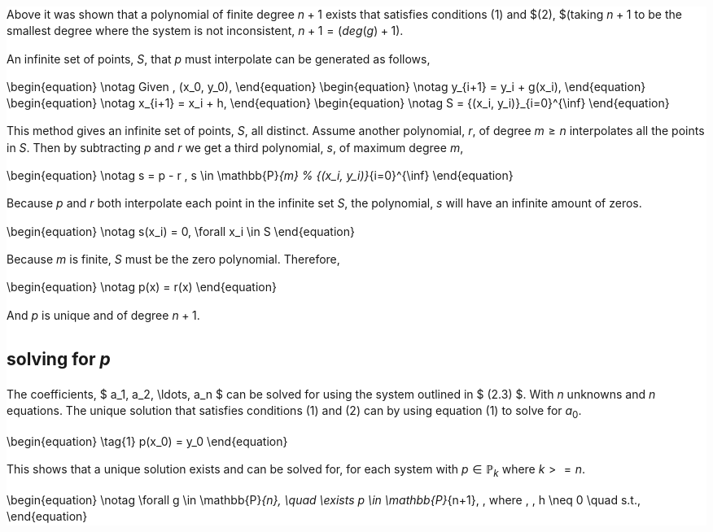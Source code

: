 Above it was shown that a polynomial of finite degree $n+1$ exists that satisfies conditions $(1)$ and $(2), $(taking $n+1$ to be the smallest degree where the system is not inconsistent, $n+1 = (deg(g) + 1$).

An infinite set of points, $S$, that $p$ must interpolate can be generated as follows,

\begin{equation}  \notag
	Given \, (x_0, y_0),
\end{equation}
\begin{equation}  \notag
	y_{i+1} = y_i + g(x_i),
\end{equation}
\begin{equation}  \notag
	x_{i+1} = x_i + h,
\end{equation}
\begin{equation}  \notag
	S = \{(x_i, y_i)\}_{i=0}^{\inf}
\end{equation}

This method gives an infinite set of points, $S$, all distinct. Assume another polynomial, $r$, of degree $m \geq n$ interpolates all the points in $S$. Then by subtracting $p$ and $r$ we get a third polynomial, $s$, of maximum degree $m$,

\begin{equation}  \notag
	s = p - r , s \in \mathbb{P}_{m} % \{(x_i, y_i)\}_{i=0}^{\inf}
\end{equation}

Because $p$ and $r$ both interpolate each point in the infinite set $S$, the polynomial, $s$ will have an infinite amount of zeros.

\begin{equation}  \notag
	s(x_i) = 0, \forall x_i \in S
\end{equation}

Because $m$ is finite, $S$ must be the zero polynomial. Therefore,

\begin{equation}  \notag
	p(x) = r(x)
\end{equation}

And $p$ is unique and of degree $n+1$.

## solving for $p$

The coefficients, $ a_1, a_2, \ldots, a_n $ can be solved for using the system outlined in $ (2.3) $. With $n$ unknowns and $n$ equations. The unique solution that satisfies conditions $(1)$ and $(2)$ can by using equation $(1)$ to solve for $a_0$.

\begin{equation}  \tag{1}
	p(x_0) = y_0
\end{equation}

This shows that a unique solution exists and can be solved for, for each system with $p \in \mathbb{P}_k$ where $k >= n$.

\begin{equation}  \notag
	\forall g \in \mathbb{P}_{n}, \quad \exists p \in \mathbb{P}_{n+1}, \, where \, \,  h \neq 0  \quad s.t.,
\end{equation}
